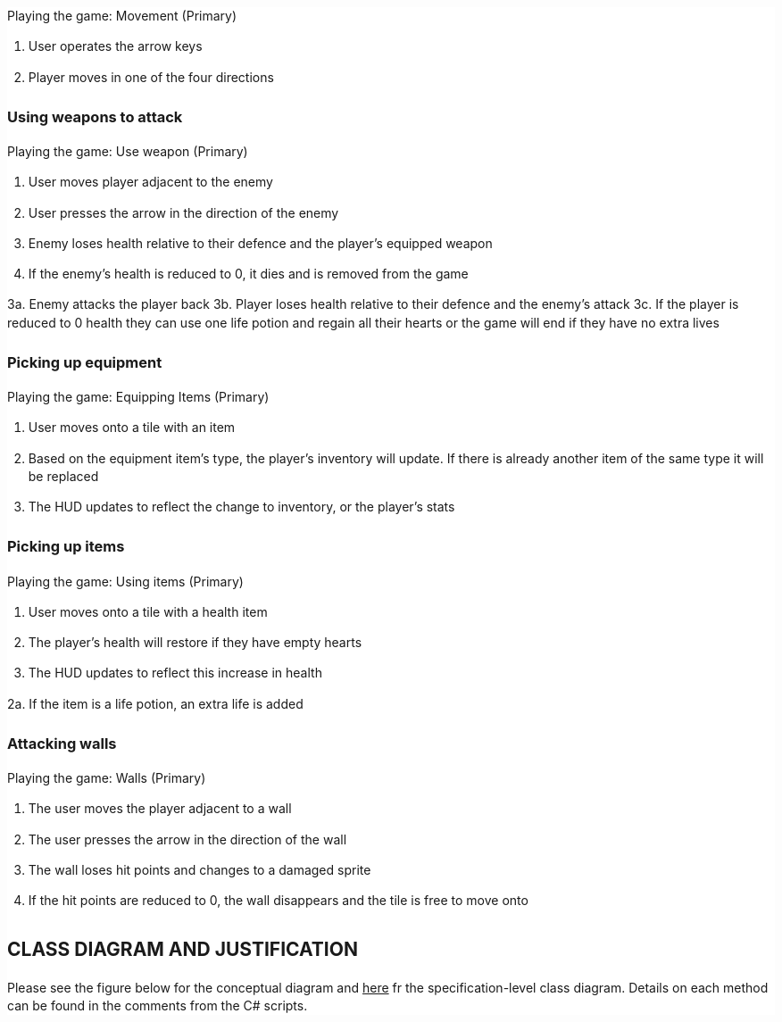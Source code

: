 Playing the game: Movement (Primary)

1.	User operates the arrow keys

2.	Player moves in one of the four directions

### Using weapons to attack

Playing the game: Use weapon (Primary)

1.	User moves player adjacent to the enemy

2.	User presses the arrow in the direction of the enemy

3.	Enemy loses health relative to their defence and the player’s equipped weapon

4.	If the enemy’s health is reduced to 0, it dies and is removed from the game

3a. Enemy attacks the player back
3b. Player loses health relative to their defence and the enemy’s attack
3c. If the player is reduced to 0 health they can use one life potion and regain all their hearts or the game will end if they have no extra lives

### Picking up equipment

Playing the game: Equipping Items (Primary)

1.	User moves onto a tile with an item

2.	Based on the equipment item’s type, the player’s inventory will update. If there is already another item of the same type it will be replaced

3.	The HUD updates to reflect the change to inventory, or the player’s stats

### Picking up items

Playing the game: Using items (Primary)

1.	User moves onto a tile with a health item

2.	The player’s health will restore if they have empty hearts

3.	The HUD updates to reflect this increase in health

2a. If the item is a life potion, an extra life is added

### Attacking walls

Playing the game: Walls (Primary)

1.	The user moves the player adjacent to a wall

2.	The user presses the arrow in the direction of the wall

3.	The wall loses hit points and changes to a damaged sprite

4.	If the hit points are reduced to 0, the wall disappears and the tile is free to move onto

## CLASS DIAGRAM AND JUSTIFICATION
Please see the figure below for the conceptual diagram and [here](./UMLspecifications.pdf) fr the specification-level class diagram. Details on each method can be found in the comments from the C# scripts.
